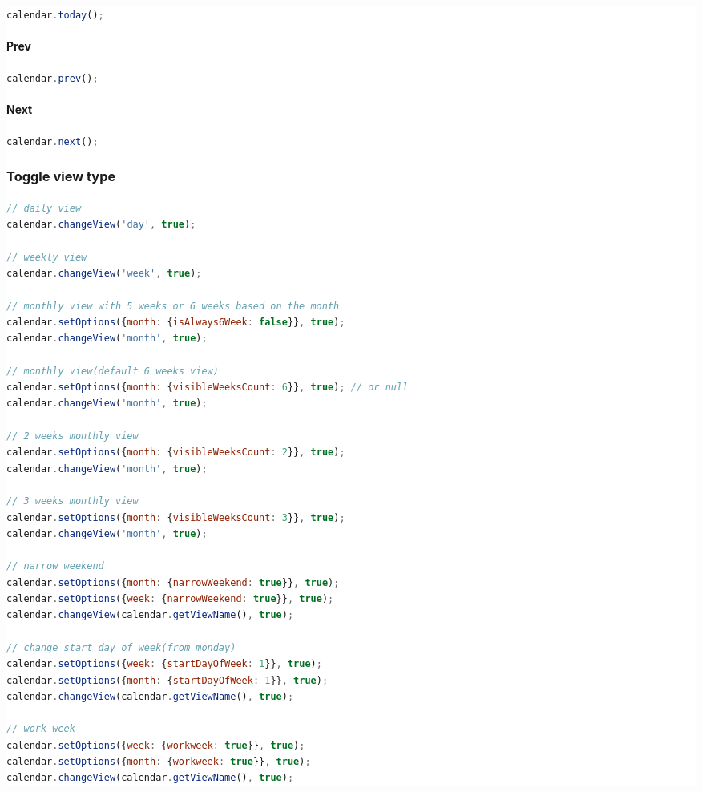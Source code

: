 ```javascript
calendar.today();
```

#### Prev

```javascript
calendar.prev();
```

#### Next

```javascript
calendar.next();
```

### Toggle view type

```javascript
// daily view
calendar.changeView('day', true);

// weekly view
calendar.changeView('week', true);

// monthly view with 5 weeks or 6 weeks based on the month
calendar.setOptions({month: {isAlways6Week: false}}, true);
calendar.changeView('month', true);

// monthly view(default 6 weeks view)
calendar.setOptions({month: {visibleWeeksCount: 6}}, true); // or null
calendar.changeView('month', true);

// 2 weeks monthly view
calendar.setOptions({month: {visibleWeeksCount: 2}}, true);
calendar.changeView('month', true);

// 3 weeks monthly view
calendar.setOptions({month: {visibleWeeksCount: 3}}, true);
calendar.changeView('month', true);

// narrow weekend
calendar.setOptions({month: {narrowWeekend: true}}, true);
calendar.setOptions({week: {narrowWeekend: true}}, true);
calendar.changeView(calendar.getViewName(), true);

// change start day of week(from monday)
calendar.setOptions({week: {startDayOfWeek: 1}}, true);
calendar.setOptions({month: {startDayOfWeek: 1}}, true);
calendar.changeView(calendar.getViewName(), true);

// work week
calendar.setOptions({week: {workweek: true}}, true);
calendar.setOptions({month: {workweek: true}}, true);
calendar.changeView(calendar.getViewName(), true);
```
